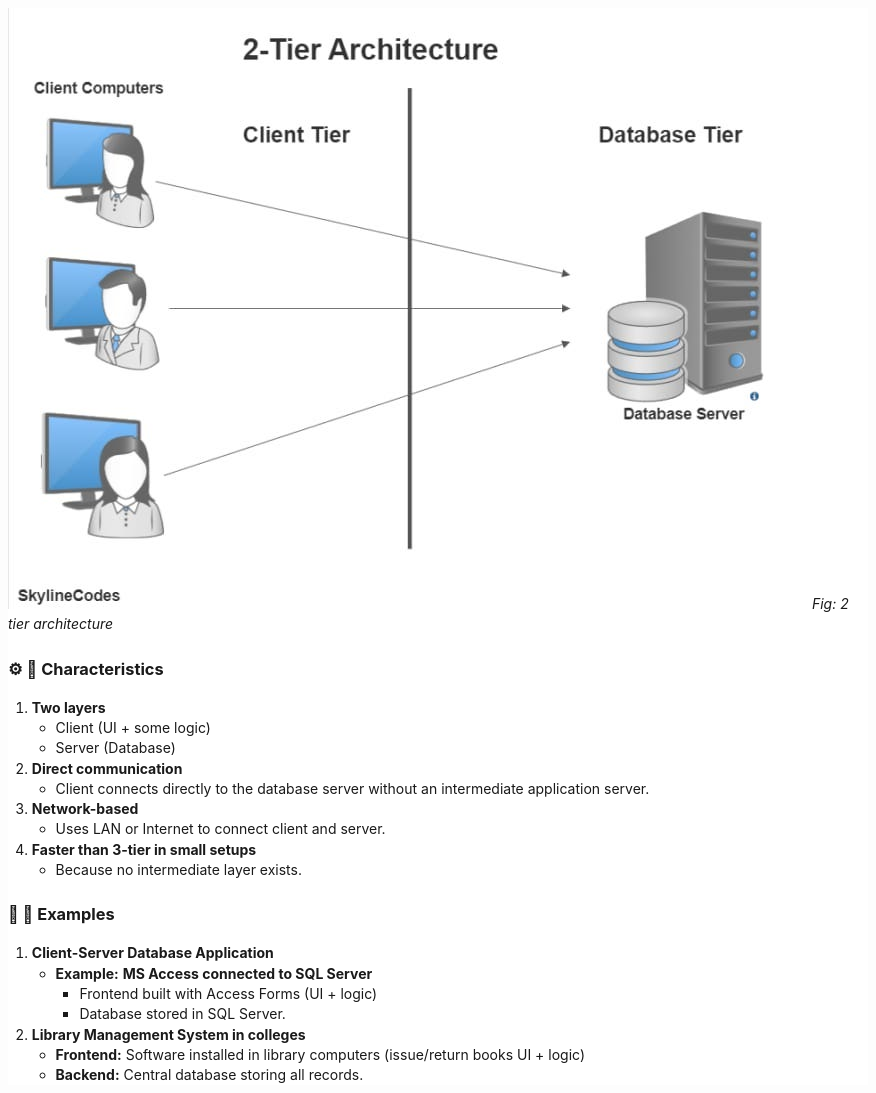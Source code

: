 ![Decoding Web Architectures: Three-Tier vs. Two-Tier | by Rahul Meena | Medium](./examples/media/image2.jpeg)
_Fig: 2 tier architecture_

### ⚙️ 🔷 Characteristics

1.  **Two layers**
    -   Client (UI + some logic)
    -   Server (Database)
2.  **Direct communication**
    -   Client connects directly to the database server without an intermediate application server.
3.  **Network-based**
    -   Uses LAN or Internet to connect client and server.
4.  **Faster than 3-tier in small setups**
    -   Because no intermediate layer exists.

### 📝 🔷 Examples

1.  **Client-Server Database Application**
    -   **Example:** **MS Access connected to SQL Server**
        -   Frontend built with Access Forms (UI + logic)
        -   Database stored in SQL Server.
2.  **Library Management System in colleges**
    -   **Frontend:** Software installed in library computers (issue/return books UI + logic)
    -   **Backend:** Central database storing all records.
